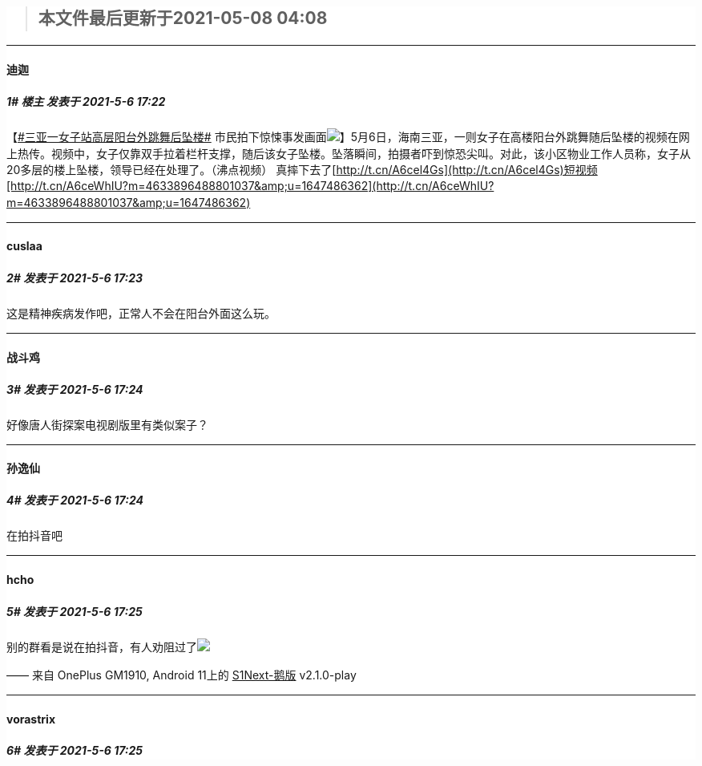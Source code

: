 > ## **本文件最后更新于2021-05-08 04:08** 



*****

####  迪迦  
##### 1#       楼主       发表于 2021-5-6 17:22


【[#三亚一女子站高层阳台外跳舞后坠楼#](https://s.weibo.com/weibo?q=%23%E4%B8%89%E4%BA%9A%E4%B8%80%E5%A5%B3%E5%AD%90%E7%AB%99%E9%AB%98%E5%B1%82%E9%98%B3%E5%8F%B0%E5%A4%96%E8%B7%B3%E8%88%9E%E5%90%8E%E5%9D%A0%E6%A5%BC%23) 市民拍下惊悚事发画面<img src="https://img.t.sinajs.cn/t4/appstyle/expression/ext/normal/49/2018new_chijing_org.png" referrerpolicy="no-referrer">】5月6日，海南三亚，一则女子在高楼阳台外跳舞随后坠楼的视频在网上热传。视频中，女子仅靠双手拉着栏杆支撑，随后该女子坠楼。坠落瞬间，拍摄者吓到惊恐尖叫。对此，该小区物业工作人员称，女子从20多层的楼上坠楼，领导已经在处理了。（沸点视频）
真摔下去了[http://t.cn/A6cel4Gs](http://t.cn/A6cel4Gs)短视频[http://t.cn/A6ceWhIU?m=4633896488801037&amp;u=1647486362](http://t.cn/A6ceWhIU?m=4633896488801037&amp;u=1647486362)


*****

####  cuslaa  
##### 2#       发表于 2021-5-6 17:23


这是精神疾病发作吧，正常人不会在阳台外面这么玩。


*****

####  战斗鸡  
##### 3#       发表于 2021-5-6 17:24


好像唐人街探案电视剧版里有类似案子？


*****

####  孙逸仙  
##### 4#       发表于 2021-5-6 17:24


在拍抖音吧


*****

####  hcho  
##### 5#       发表于 2021-5-6 17:25


别的群看是说在拍抖音，有人劝阻过了<img src="https://static.saraba1st.com/image/smiley/face2017/012.png" referrerpolicy="no-referrer">

—— 来自 OnePlus GM1910, Android 11上的 [S1Next-鹅版](https://github.com/ykrank/S1-Next/releases) v2.1.0-play


*****

####  vorastrix  
##### 6#       发表于 2021-5-6 17:25
